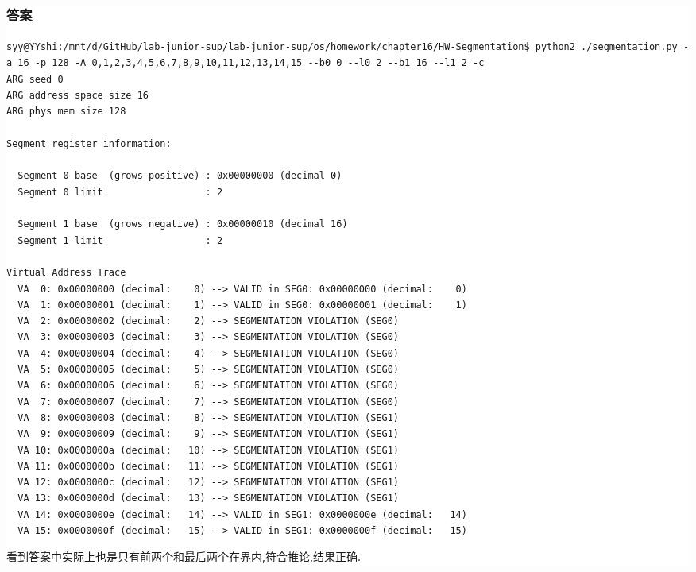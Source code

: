 ### 答案

~~~shell
syy@YYshi:/mnt/d/GitHub/lab-junior-sup/lab-junior-sup/os/homework/chapter16/HW-Segmentation$ python2 ./segmentation.py -a 16 -p 128 -A 0,1,2,3,4,5,6,7,8,9,10,11,12,13,14,15 --b0 0 --l0 2 --b1 16 --l1 2 -c
ARG seed 0
ARG address space size 16
ARG phys mem size 128

Segment register information:

  Segment 0 base  (grows positive) : 0x00000000 (decimal 0)
  Segment 0 limit                  : 2

  Segment 1 base  (grows negative) : 0x00000010 (decimal 16)
  Segment 1 limit                  : 2

Virtual Address Trace
  VA  0: 0x00000000 (decimal:    0) --> VALID in SEG0: 0x00000000 (decimal:    0)
  VA  1: 0x00000001 (decimal:    1) --> VALID in SEG0: 0x00000001 (decimal:    1)
  VA  2: 0x00000002 (decimal:    2) --> SEGMENTATION VIOLATION (SEG0)
  VA  3: 0x00000003 (decimal:    3) --> SEGMENTATION VIOLATION (SEG0)
  VA  4: 0x00000004 (decimal:    4) --> SEGMENTATION VIOLATION (SEG0)
  VA  5: 0x00000005 (decimal:    5) --> SEGMENTATION VIOLATION (SEG0)
  VA  6: 0x00000006 (decimal:    6) --> SEGMENTATION VIOLATION (SEG0)
  VA  7: 0x00000007 (decimal:    7) --> SEGMENTATION VIOLATION (SEG0)
  VA  8: 0x00000008 (decimal:    8) --> SEGMENTATION VIOLATION (SEG1)
  VA  9: 0x00000009 (decimal:    9) --> SEGMENTATION VIOLATION (SEG1)
  VA 10: 0x0000000a (decimal:   10) --> SEGMENTATION VIOLATION (SEG1)
  VA 11: 0x0000000b (decimal:   11) --> SEGMENTATION VIOLATION (SEG1)
  VA 12: 0x0000000c (decimal:   12) --> SEGMENTATION VIOLATION (SEG1)
  VA 13: 0x0000000d (decimal:   13) --> SEGMENTATION VIOLATION (SEG1)
  VA 14: 0x0000000e (decimal:   14) --> VALID in SEG1: 0x0000000e (decimal:   14)
  VA 15: 0x0000000f (decimal:   15) --> VALID in SEG1: 0x0000000f (decimal:   15)
~~~

看到答案中实际上也是只有前两个和最后两个在界内,符合推论,结果正确.
